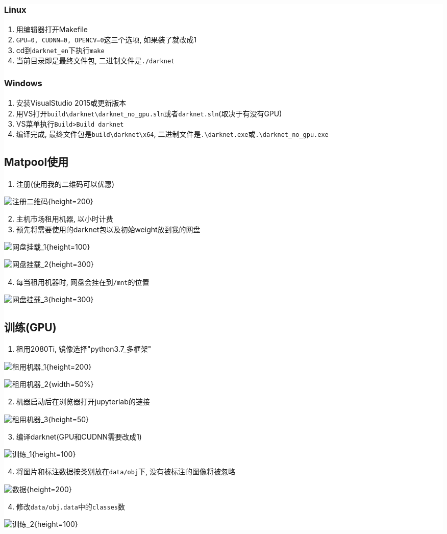 ### Linux
1. 用编辑器打开Makefile
2. `GPU=0, CUDNN=0, OPENCV=0`这三个选项, 如果装了就改成1
3. cd到`darknet_en`下执行`make`
4. 当前目录即是最终文件包, 二进制文件是`./darknet`


### Windows
1. 安装VisualStudio 2015或更新版本
2. 用VS打开`build\darknet\darknet_no_gpu.sln`或者`darknet.sln`(取决于有没有GPU)
3. VS菜单执行`Build>Build darknet`
4. 编译完成, 最终文件包是`build\darknet\x64`, 二进制文件是`.\darknet.exe`或`.\darknet_no_gpu.exe`

## Matpool使用
1. 注册(使用我的二维码可以优惠)

![注册二维码](./qr.png){height=200}

2. 主机市场租用机器, 以小时计费
3. 预先将需要使用的darknet包以及初始weight放到我的网盘

![网盘挂载_1](./mnt1.png){height=100}

![网盘挂载_2](./mnt2.png){height=300}

4. 每当租用机器时, 网盘会挂在到`/mnt`的位置

![网盘挂载_3](./mnt3.png){height=300}

## 训练(GPU)
1. 租用2080Ti, 镜像选择"python3.7_多框架"

![租用机器_1](./machine1.png){height=200}

![租用机器_2](./machine2.png){width=50%}

2. 机器启动后在浏览器打开jupyterlab的链接

![租用机器_3](./machine3.png){height=50}

3. 编译darknet(GPU和CUDNN需要改成1)

![训练_1](./train1.png){height=100}

4. 将图片和标注数据按类别放在`data/obj`下, 没有被标注的图像将被忽略

![数据](./data.png){height=200}

4. 修改`data/obj.data`中的`classes`数

![训练_2](./train2.png){height=100}
